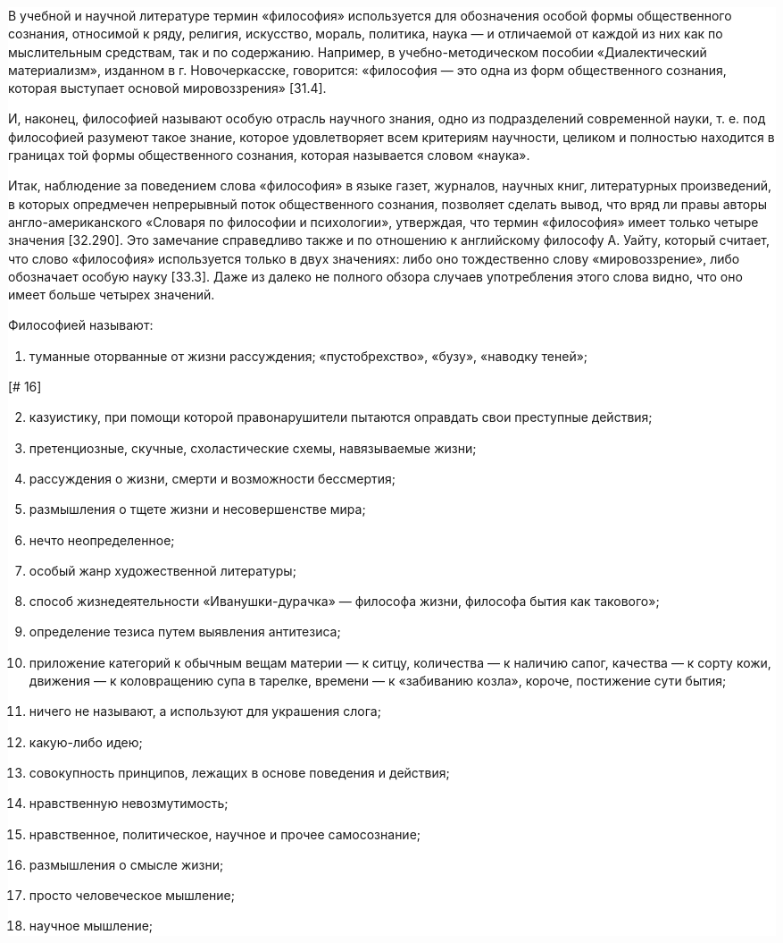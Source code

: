 В учебной и научной литературе термин «философия» используется для обозначения особой формы общественного сознания, относимой к ряду, религия, искусство, мораль, политика, наука — и отличаемой от каждой из них как по мыслительным средствам, так и по содержанию. Например, в учебно-методическом пособии «Диалектический материализм», изданном в г. Новочеркасске, говорится: «философия — это одна из форм общественного сознания, которая выступает основой мировоззрения» \[31.4\].

И, наконец, философией называют особую отрасль научного знания, одно из подразделений современной науки, т. е. под философией разумеют такое знание, которое удовлетворяет всем критериям научности, целиком и полностью находится в границах той формы общественного сознания, которая называется словом «наука».

Итак, наблюдение за поведением слова «философия» в языке газет, журналов, научных книг, литературных произведений, в которых опредмечен непрерывный поток общественного сознания, позволяет сделать вывод, что вряд ли правы авторы англо-американского «Словаря по философии и психологии», утверждая, что термин «философия» имеет только четыре значения \[32.290\]. Это замечание справедливо также и по отношению к английскому философу А. Уайту, который считает, что слово «философия» используется только в двух значениях: либо оно тождественно слову «мировоззрение», либо обозначает особую науку \[33.3\]. Даже из далеко не полного обзора случаев употребления этого слова видно, что оно имеет больше четырех значений.

Философией называют:

1) туманные оторванные от жизни рассуждения; «пустобрехство», «бузу», «наводку теней»;

[# 16]

2) казуистику, при помощи которой правонарушители пытаются оправдать свои преступные действия;

3) претенциозные, скучные, схоластические схемы, навязываемые жизни;

4) рассуждения о жизни, смерти и возможности бессмертия;

5) размышления о тщете жизни и несовершенстве мира;

6) нечто неопределенное;

7) особый жанр художественной литературы;

8) способ жизнедеятельности «Иванушки-дурачка» — философа жизни, философа бытия как такового»;

9) определение тезиса путем выявления антитезиса;

10) приложение категорий к обычным вещам материи — к ситцу, количества — к наличию сапог, качества — к сорту кожи, движения — к коловращению супа в тарелке, времени — к «забиванию козла», короче, постижение сути бытия;

11) ничего не называют, а используют для украшения слога;

12) какую-либо идею;

13) совокупность принципов, лежащих в основе поведения и действия;

14) нравственную невозмутимость;

15) нравственное, политическое, научное и прочее самосознание;

16) размышления о смысле жизни;

17) просто человеческое мышление;

18) научное мышление;


[^1]: Здесь и далее цифры, указанные в квадратных скобках, обозначают первая — порядковый номер произведения в списке литературы, приведенном в конце каждой главы, вторая (и последующие) после точки — порядковый номер страницы.